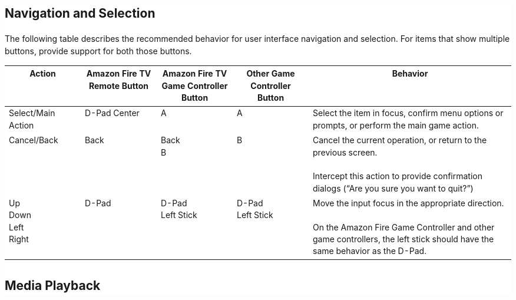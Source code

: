 ## Navigation and Selection

The following table describes the recommended behavior for user interface navigation and selection. For items that show multiple buttons, provide support for both those buttons.

<table class="grid">
<colgroup>
<col width="15%" />
<col width="15%" />
<col width="15%" />
<col width="15%" />
<col width="40%" />
</colgroup>
  <thead>
    <tr>
      <th>Action</th>
      <th>Amazon Fire TV Remote Button</th>
      <th>Amazon Fire TV Game Controller Button</th>
      <th>Other Game Controller Button</th>
      <th>Behavior</th>
    </tr>
  </thead>
  <tbody>
    <tr>
      <td>Select/Main Action</td>
      <td>D-Pad Center</td>
      <td>A</td>
      <td>A</td>
      <td>Select the item in focus, confirm menu options or prompts, or perform the main game action.</td>
    </tr>
    <tr>
      <td>Cancel/Back</td>
      <td>Back</td>
      <td>Back <br/>B</td>
      <td>B</td>
      <td>Cancel the current operation, or return to the previous screen. <br/><br/>Intercept this action to provide confirmation dialogs (“Are you sure you want to quit?”)</td>
    </tr>
    <tr>
      <td>Up<br/>Down<br/>Left<br/>Right</td>
      <td>D-Pad</td>
      <td>D-Pad<br/>Left Stick</td>
      <td>D-Pad<br/>Left Stick</td>
      <td>Move the input focus in the appropriate direction. <br/> <br/>On the Amazon Fire Game Controller and other game controllers, the left stick should have the same behavior as the D-Pad.</td>
    </tr>
</tbody>
</table>


## Media Playback
